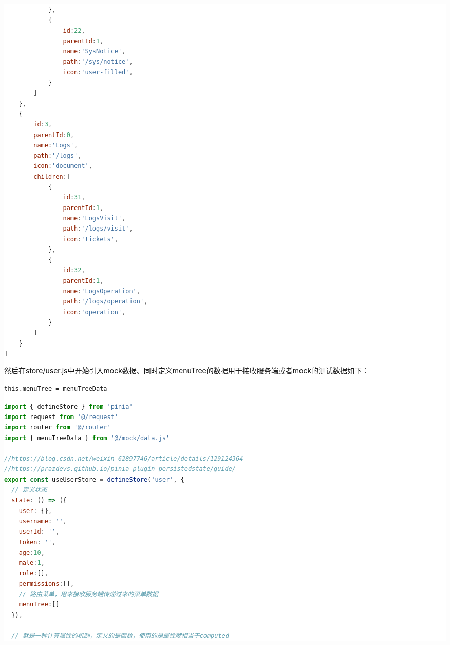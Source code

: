 ```js
            },
            {
                id:22,
                parentId:1,
                name:'SysNotice',
                path:'/sys/notice',
                icon:'user-filled',
            }
        ]
    },
    {
        id:3,
        parentId:0,
        name:'Logs',
        path:'/logs',
        icon:'document',
        children:[
            {
                id:31,
                parentId:1,
                name:'LogsVisit',
                path:'/logs/visit',
                icon:'tickets',
            },
            {
                id:32,
                parentId:1,
                name:'LogsOperation',
                path:'/logs/operation',
                icon:'operation',
            }
        ]
    }
]
```

然后在store/user.js中开始引入mock数据、同时定义menuTree的数据用于接收服务端或者mock的测试数据如下：

`this.menuTree = menuTreeData`

```js
import { defineStore } from 'pinia'
import request from '@/request'
import router from '@/router'
import { menuTreeData } from '@/mock/data.js'

//https://blog.csdn.net/weixin_62897746/article/details/129124364
//https://prazdevs.github.io/pinia-plugin-persistedstate/guide/
export const useUserStore = defineStore('user', {
  // 定义状态
  state: () => ({
    user: {},
    username: '',
    userId: '',
    token: '',
    age:10,
    male:1,
    role:[],
    permissions:[],
    // 路由菜单，用来接收服务端传递过来的菜单数据
    menuTree:[]
  }),

  // 就是一种计算属性的机制，定义的是函数，使用的是属性就相当于computed
```